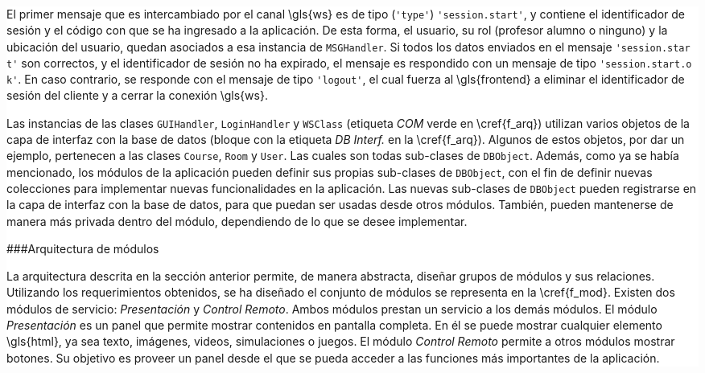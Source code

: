 El primer mensaje que es intercambiado por el canal \gls{ws}
es de tipo (`'type'`) `'session.start'`, y contiene el
identificador de sesión y el código con que se ha ingresado
a la aplicación. De esta forma, el usuario, su rol (profesor
alumno o ninguno) y la ubicación del usuario, quedan
asociados a esa instancia de `MSGHandler`. Si todos los
datos enviados en el mensaje `'session.start'` son
correctos, y el identificador de sesión no ha expirado, el
mensaje es respondido con un mensaje de tipo
`'session.start.ok'`. En caso contrario, se responde con el
mensaje de tipo `'logout'`, el cual fuerza al \gls{frontend}
a eliminar el identificador de sesión del cliente y a cerrar
la conexión \gls{ws}.

Las instancias de las clases `GUIHandler`, `LoginHandler` y
`WSClass` (etiqueta *COM* verde en \cref{f_arq}) utilizan
varios objetos de la capa de interfaz con la base de datos
(bloque con la etiqueta *DB Interf.* en la \cref{f_arq}).
Algunos de estos objetos, por dar un ejemplo, pertenecen a
las clases `Course`, `Room` y `User`. Las cuales son todas
sub-clases de `DBObject`. Además, como ya se había
mencionado, los módulos de la aplicación pueden definir sus
propias sub-clases de `DBObject`, con el fin de definir
nuevas colecciones para implementar nuevas funcionalidades
en la aplicación. Las nuevas sub-clases de `DBObject` pueden
registrarse en la capa de interfaz con la base de datos,
para que puedan ser usadas desde otros módulos. También,
pueden mantenerse de manera más privada dentro del módulo,
dependiendo de lo que se desee implementar.

[^modulos]: No deben confundirse los módulos de Python con
    los módulos de la aplicación. Cada módulo de la
    aplicación es un módulo de Python, pero no todo módulo
    de Python es un módulo de la aplicación.
    
    En Python existe un tipo especial de módulo llamado
    paquete. Lo más común es que los módulos de la
    aplicación sean paquetes, ya que esto le permite a los
    módulos de la aplicación contener varios archivos.

[uimodule]: http://www.tornadoweb.org/en/stable/web.html#tornado.web.UIModule

###Arquitectura de módulos

La arquitectura descrita en la sección anterior permite, de
manera abstracta, diseñar grupos de módulos y sus
relaciones. Utilizando los requerimientos obtenidos, se ha
diseñado el conjunto de módulos se representa en la
\cref{f_mod}. Existen dos módulos de servicio:
*Presentación* y *Control Remoto*. Ambos módulos prestan un
servicio a los demás módulos. El módulo *Presentación*
es un panel que permite mostrar contenidos en pantalla
completa. En él se puede mostrar cualquier elemento
\gls{html}, ya sea texto, imágenes, videos, simulaciones o
juegos. El módulo *Control Remoto* permite a otros módulos
mostrar botones. Su objetivo es proveer un panel desde el
que se pueda acceder a las funciones más importantes de la
aplicación.


[^multiples_cursos]: La afirmación de que puedan dictarse
[Arquitectura general]: #arquitectura-general
[Arquitectura de módulos]: #arquitectura-de-módulos
[Lógica de acceso]: #lógica-de-acceso
[Flujo de la aplicación]: #flujo-de-la-aplicación
[Interfaz Gráfica]: #interfaz-gráfica